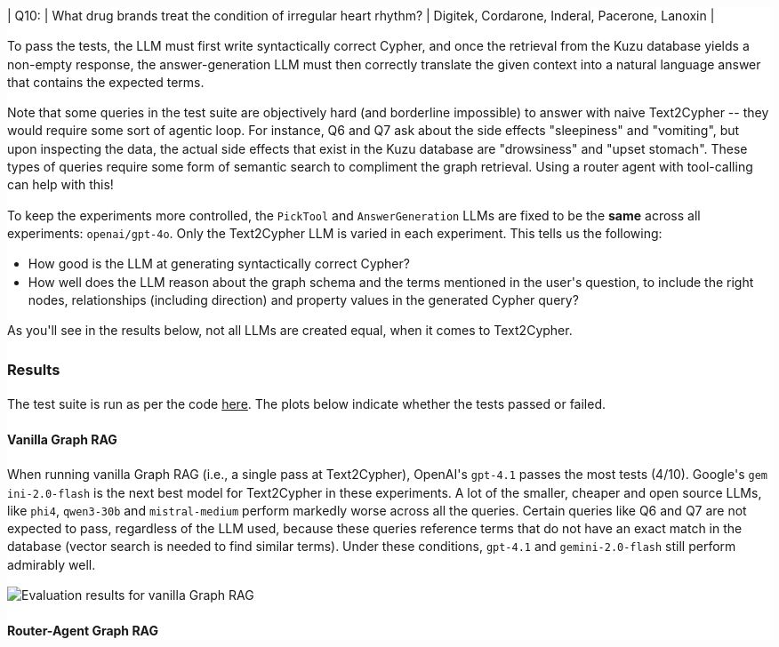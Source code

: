 | Q10:  | What drug brands treat the condition of irregular heart rhythm? | Digitek, Cordarone, Inderal, Pacerone, Lanoxin |

To pass the tests, the LLM must first write syntactically
correct Cypher, and once the retrieval from the Kuzu database yields a non-empty response, the answer-generation
LLM must then correctly translate the given context into a natural language answer that contains the expected terms.

Note that some queries in the test suite are objectively hard (and borderline impossible) to answer with naive Text2Cypher -- they
would require some sort of agentic loop. For instance, Q6 and Q7 ask about the side effects "sleepiness" and "vomiting",
but upon inspecting the data, the actual side effects that exist in the Kuzu database are "drowsiness" and "upset stomach". These
types of queries require some form of semantic search to compliment the graph retrieval. Using a router agent with tool-calling
can help with this!

To keep the experiments more controlled, the `PickTool` and `AnswerGeneration` LLMs are fixed to be the **same**
across all experiments: `openai/gpt-4o`. Only the Text2Cypher LLM is varied in each experiment. This tells us the following:
- How good is the LLM at generating syntactically correct Cypher?
- How well does the LLM reason about the graph schema and the terms mentioned in the user's question, to include
the right nodes, relationships (including direction) and property values in the generated Cypher query?

As you'll see in the results below, not all LLMs are created equal, when it comes to Text2Cypher.

### Results

The test suite is run as per the code [here](https://github.com/kuzudb/baml-kuzu-demo/tree/main/src/tests). The plots
below indicate whether the tests passed or failed.

#### Vanilla Graph RAG

When running vanilla Graph RAG (i.e., a single pass at Text2Cypher), OpenAI's `gpt-4.1` passes the most tests (4/10).
Google's `gemini-2.0-flash` is the next best model for Text2Cypher in these experiments. A lot of the smaller, cheaper and open source LLMs,
like `phi4`, `qwen3-30b` and `mistral-medium` perform markedly worse across all the queries. Certain queries like
Q6 and Q7 are not expected to pass, regardless of the LLM used, because these queries reference terms that
do not have an exact match in the database (vector search is needed to find similar terms). Under these conditions,
`gpt-4.1` and `gemini-2.0-flash` still perform admirably well.

<Img src="/img/enhancing-graph-rag-with-vector-search/vanilla_graph_rag_heatmap.png" alt="Evaluation results for vanilla Graph RAG" />

#### Router-Agent Graph RAG
